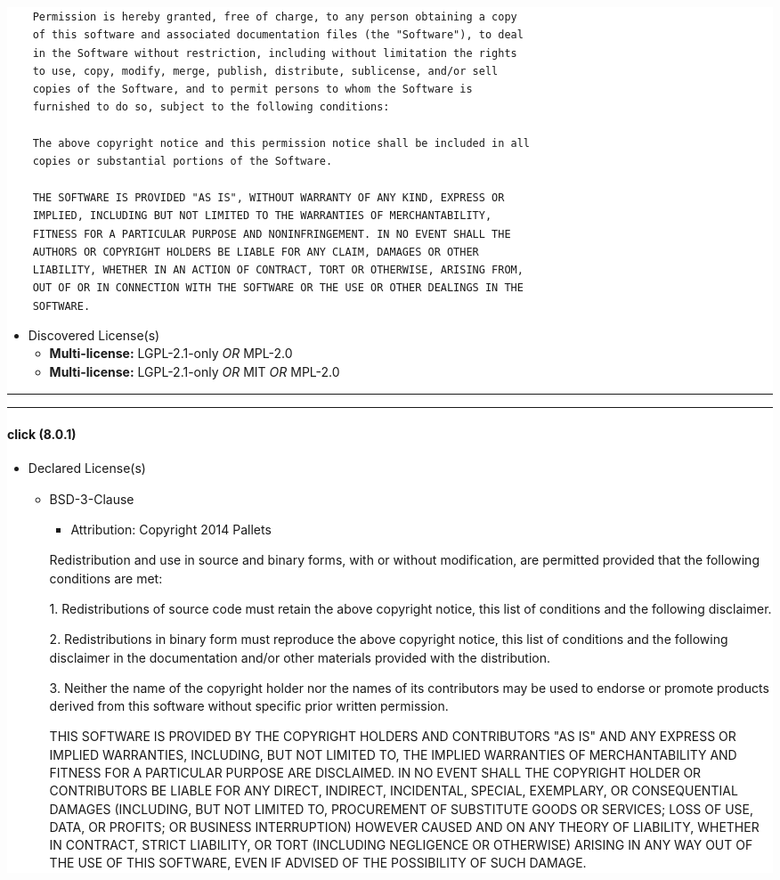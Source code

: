 		Permission is hereby granted, free of charge, to any person obtaining a copy
		of this software and associated documentation files (the "Software"), to deal
		in the Software without restriction, including without limitation the rights
		to use, copy, modify, merge, publish, distribute, sublicense, and/or sell
		copies of the Software, and to permit persons to whom the Software is
		furnished to do so, subject to the following conditions:
		
		The above copyright notice and this permission notice shall be included in all
		copies or substantial portions of the Software.
		
		THE SOFTWARE IS PROVIDED "AS IS", WITHOUT WARRANTY OF ANY KIND, EXPRESS OR
		IMPLIED, INCLUDING BUT NOT LIMITED TO THE WARRANTIES OF MERCHANTABILITY,
		FITNESS FOR A PARTICULAR PURPOSE AND NONINFRINGEMENT. IN NO EVENT SHALL THE
		AUTHORS OR COPYRIGHT HOLDERS BE LIABLE FOR ANY CLAIM, DAMAGES OR OTHER
		LIABILITY, WHETHER IN AN ACTION OF CONTRACT, TORT OR OTHERWISE, ARISING FROM,
		OUT OF OR IN CONNECTION WITH THE SOFTWARE OR THE USE OR OTHER DEALINGS IN THE
		SOFTWARE.



* Discovered License(s)
    * **Multi-license:** LGPL-2.1-only *OR* MPL-2.0
    * **Multi-license:** LGPL-2.1-only *OR* MIT *OR* MPL-2.0






---
---

#### **click (8.0.1)**


* Declared License(s)
    * BSD-3-Clause
        * Attribution:
        Copyright 2014 Pallets
		
		Redistribution and use in source and binary forms, with or without
		modification, are permitted provided that the following conditions are
		met:
		
		1\.  Redistributions of source code must retain the above copyright
		    notice, this list of conditions and the following disclaimer.
		
		2\.  Redistributions in binary form must reproduce the above copyright
		    notice, this list of conditions and the following disclaimer in the
		    documentation and/or other materials provided with the distribution.
		
		3\.  Neither the name of the copyright holder nor the names of its
		    contributors may be used to endorse or promote products derived from
		    this software without specific prior written permission.
		
		THIS SOFTWARE IS PROVIDED BY THE COPYRIGHT HOLDERS AND CONTRIBUTORS
		"AS IS" AND ANY EXPRESS OR IMPLIED WARRANTIES, INCLUDING, BUT NOT
		LIMITED TO, THE IMPLIED WARRANTIES OF MERCHANTABILITY AND FITNESS FOR A
		PARTICULAR PURPOSE ARE DISCLAIMED. IN NO EVENT SHALL THE COPYRIGHT
		HOLDER OR CONTRIBUTORS BE LIABLE FOR ANY DIRECT, INDIRECT, INCIDENTAL,
		SPECIAL, EXEMPLARY, OR CONSEQUENTIAL DAMAGES (INCLUDING, BUT NOT LIMITED
		TO, PROCUREMENT OF SUBSTITUTE GOODS OR SERVICES; LOSS OF USE, DATA, OR
		PROFITS; OR BUSINESS INTERRUPTION) HOWEVER CAUSED AND ON ANY THEORY OF
		LIABILITY, WHETHER IN CONTRACT, STRICT LIABILITY, OR TORT (INCLUDING
		NEGLIGENCE OR OTHERWISE) ARISING IN ANY WAY OUT OF THE USE OF THIS
		SOFTWARE, EVEN IF ADVISED OF THE POSSIBILITY OF SUCH DAMAGE.
		